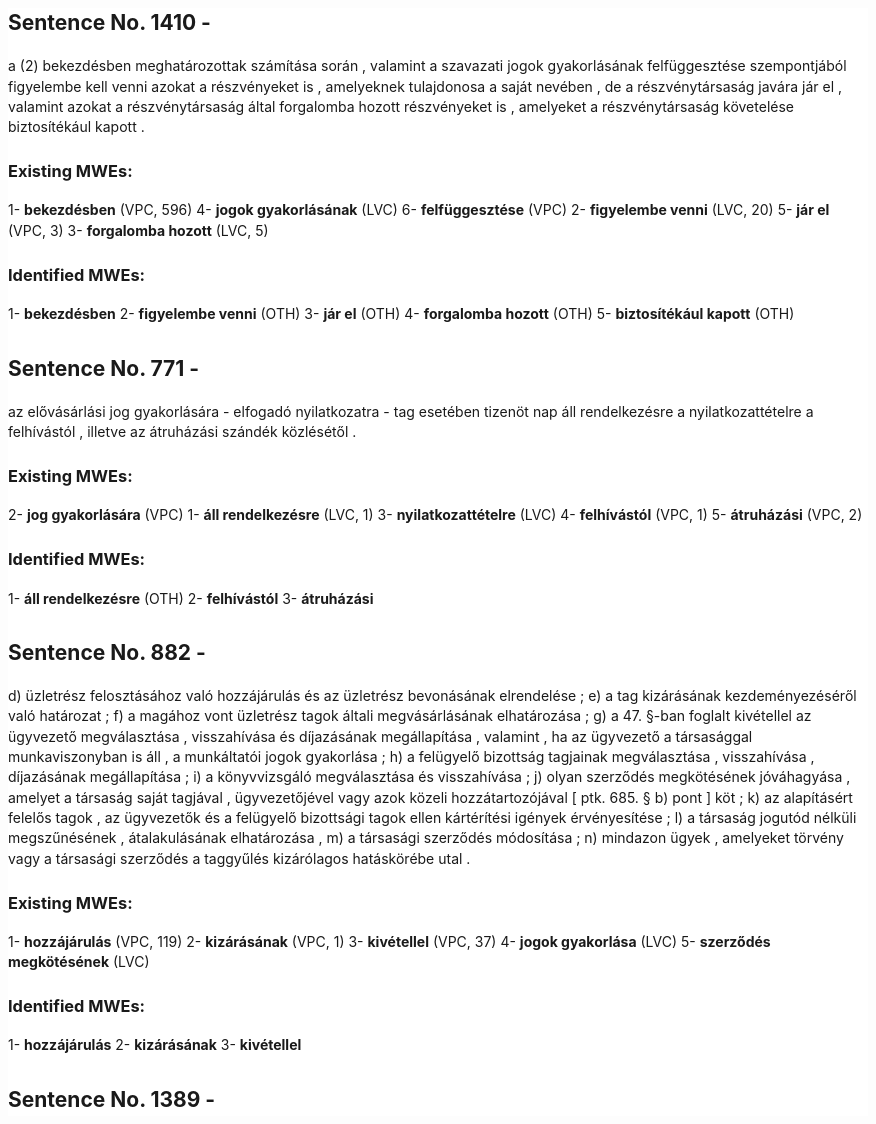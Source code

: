 ## Sentence No. 1410 - 
a (2) bekezdésben meghatározottak számítása során , valamint a szavazati jogok gyakorlásának felfüggesztése szempontjából figyelembe kell venni azokat a részvényeket is , amelyeknek tulajdonosa a saját nevében , de a részvénytársaság javára jár el , valamint azokat a részvénytársaság által forgalomba hozott részvényeket is , amelyeket a részvénytársaság követelése biztosítékául kapott . 
### Existing MWEs: 
1- **bekezdésben** (VPC, 596)
4- **jogok gyakorlásának** (LVC)
6- **felfüggesztése** (VPC)
2- **figyelembe venni** (LVC, 20)
5- **jár el** (VPC, 3)
3- **forgalomba hozott** (LVC, 5)
### Identified MWEs: 
1- **bekezdésben** 
2- **figyelembe venni** (OTH)
3- **jár el** (OTH)
4- **forgalomba hozott** (OTH)
5- **biztosítékául kapott** (OTH)
## Sentence No. 771 - 
az elővásárlási jog gyakorlására - elfogadó nyilatkozatra - tag esetében tizenöt nap áll rendelkezésre a nyilatkozattételre a felhívástól , illetve az átruházási szándék közlésétől . 
### Existing MWEs: 
2- **jog gyakorlására** (VPC)
1- **áll rendelkezésre** (LVC, 1)
3- **nyilatkozattételre** (LVC)
4- **felhívástól** (VPC, 1)
5- **átruházási** (VPC, 2)
### Identified MWEs: 
1- **áll rendelkezésre** (OTH)
2- **felhívástól** 
3- **átruházási** 
## Sentence No. 882 - 
d) üzletrész felosztásához való hozzájárulás és az üzletrész bevonásának elrendelése ; e) a tag kizárásának kezdeményezéséről való határozat ; f) a magához vont üzletrész tagok általi megvásárlásának elhatározása ; g) a 47. §-ban foglalt kivétellel az ügyvezető megválasztása , visszahívása és díjazásának megállapítása , valamint , ha az ügyvezető a társasággal munkaviszonyban is áll , a munkáltatói jogok gyakorlása ; h) a felügyelő bizottság tagjainak megválasztása , visszahívása , díjazásának megállapítása ; i) a könyvvizsgáló megválasztása és visszahívása ; j) olyan szerződés megkötésének jóváhagyása , amelyet a társaság saját tagjával , ügyvezetőjével vagy azok közeli hozzátartozójával [ ptk. 685. § b) pont ] köt ; k) az alapításért felelős tagok , az ügyvezetők és a felügyelő bizottsági tagok ellen kártérítési igények érvényesítése ; l) a társaság jogutód nélküli megszűnésének , átalakulásának elhatározása , m) a társasági szerződés módosítása ; n) mindazon ügyek , amelyeket törvény vagy a társasági szerződés a taggyűlés kizárólagos hatáskörébe utal . 
### Existing MWEs: 
1- **hozzájárulás** (VPC, 119)
2- **kizárásának** (VPC, 1)
3- **kivétellel** (VPC, 37)
4- **jogok gyakorlása** (LVC)
5- **szerződés megkötésének** (LVC)
### Identified MWEs: 
1- **hozzájárulás** 
2- **kizárásának** 
3- **kivétellel** 
## Sentence No. 1389 - 